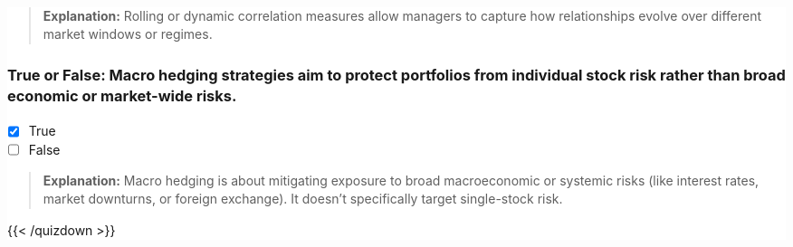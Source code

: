 > **Explanation:** Rolling or dynamic correlation measures allow managers to capture how relationships evolve over different market windows or regimes.

### True or False: Macro hedging strategies aim to protect portfolios from individual stock risk rather than broad economic or market-wide risks.

- [x] True
- [ ] False

> **Explanation:** Macro hedging is about mitigating exposure to broad macroeconomic or systemic risks (like interest rates, market downturns, or foreign exchange). It doesn’t specifically target single-stock risk.

{{< /quizdown >}}

